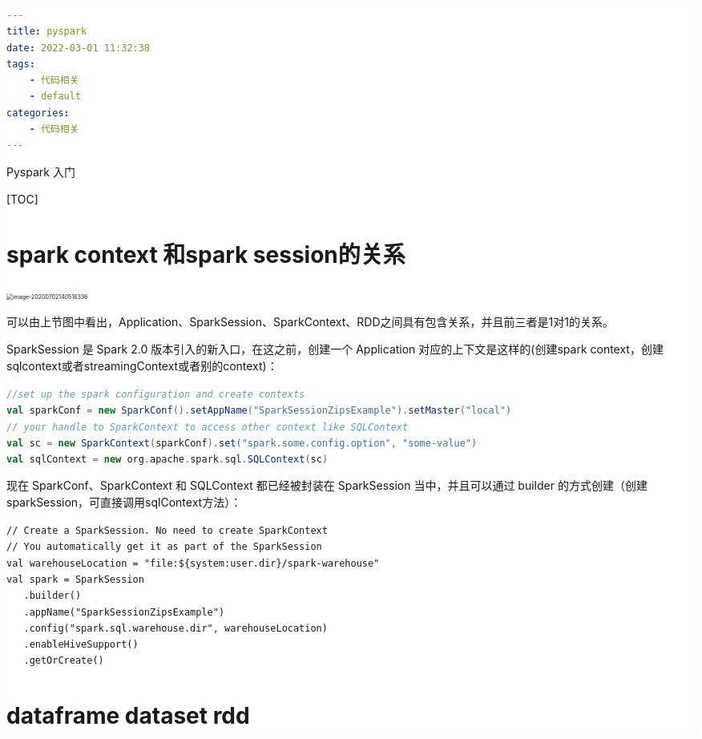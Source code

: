 ```yaml
---
title: pyspark
date: 2022-03-01 11:32:38
tags:
    - 代码相关
    - default
categories: 
    - 代码相关
---
```


Pyspark 入门




[TOC]



# spark context 和spark session的关系

<img src="/Users/hetianqi/Documents/charging/notes_of_the_world/pyspark.assets/image-20200702140518336.png" alt="image-20200702140518336" style="zoom:50%;" />

可以由上节图中看出，Application、SparkSession、SparkContext、RDD之间具有包含关系，并且前三者是1对1的关系。

SparkSession 是 Spark 2.0 版本引入的新入口，在这之前，创建一个 Application 对应的上下文是这样的(创建spark context，创建sqlcontext或者streamingContext或者别的context)：

```scala
//set up the spark configuration and create contexts
val sparkConf = new SparkConf().setAppName("SparkSessionZipsExample").setMaster("local")
// your handle to SparkContext to access other context like SQLContext
val sc = new SparkContext(sparkConf).set("spark.some.config.option", "some-value")
val sqlContext = new org.apache.spark.sql.SQLContext(sc)
```


现在 SparkConf、SparkContext 和 SQLContext 都已经被封装在 SparkSession 当中，并且可以通过 builder 的方式创建（创建sparkSession，可直接调用sqlContext方法）：

```
// Create a SparkSession. No need to create SparkContext
// You automatically get it as part of the SparkSession
val warehouseLocation = "file:${system:user.dir}/spark-warehouse"
val spark = SparkSession
   .builder()
   .appName("SparkSessionZipsExample")
   .config("spark.sql.warehouse.dir", warehouseLocation)
   .enableHiveSupport()
   .getOrCreate()
```

# dataframe dataset  rdd
